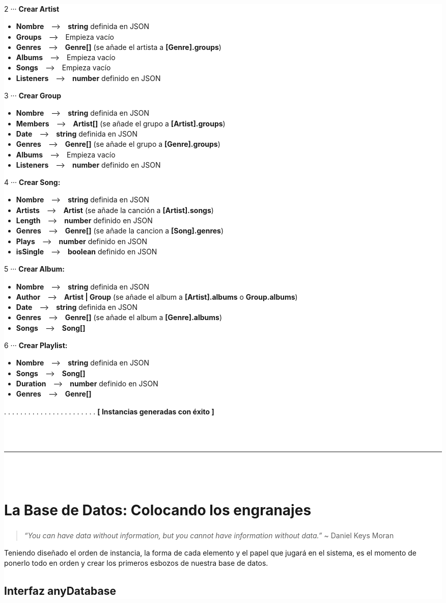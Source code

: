 2 ··· **Crear Artist**
 - **Nombre**&emsp;⟶&emsp;**string** definida en JSON
 - **Groups**&emsp;⟶&emsp;Empieza vacío
 - **Genres**&emsp;⟶&emsp;**Genre[]** (se añade el artista a **[Genre].groups**)
 - **Albums**&emsp;⟶&emsp;Empieza vacío
 - **Songs**&emsp;⟶&emsp;Empieza vacío
 - **Listeners**&emsp;⟶&emsp;**number** definido en JSON
 
3 ··· **Crear Group**
 - **Nombre**&emsp;⟶&emsp;**string** definida en JSON
 - **Members**&emsp;⟶&emsp;**Artist[]** (se añade el grupo a **[Artist].groups**)
 - **Date**&emsp;⟶&emsp;**string** definida en JSON
 - **Genres**&emsp;⟶&emsp;**Genre[]** (se añade el grupo a **[Genre].groups**)
 - **Albums**&emsp;⟶&emsp;Empieza vacío 
 - **Listeners**&emsp;⟶&emsp;**number** definido en JSON

4 ··· **Crear Song:**
 - **Nombre**&emsp;⟶&emsp;**string** definida en JSON
 - **Artists**&emsp;⟶&emsp;**Artist** (se añade la canción a **[Artist].songs**)
 - **Length**&emsp;⟶&emsp;**number** definido en JSON
 - **Genres**&emsp;⟶&emsp;**Genre[]** (se añade la cancion a **[Song].genres**)
 - **Plays**&emsp;⟶&emsp;**number** definido en JSON
 - **isSingle**&emsp;⟶&emsp;**boolean** definido en JSON

5 ··· **Crear Album:**
 - **Nombre**&emsp;⟶&emsp;**string** definida en JSON
 - **Author**&emsp;⟶&emsp;**Artist \| Group** (se añade el album a **[Artist].albums** o **Group.albums**)
 - **Date**&emsp;⟶&emsp;**string** definida en JSON 
 - **Genres**&emsp;⟶&emsp;**Genre[]** (se añade el album a **[Genre].albums**)
 - **Songs**&emsp;⟶&emsp;**Song[]**

6 ··· **Crear Playlist:**
 - **Nombre**&emsp;⟶&emsp;**string** definida en JSON
 - **Songs**&emsp;⟶&emsp;**Song[]**
 - **Duration**&emsp;⟶&emsp;**number** definido en JSON
 - **Genres**&emsp;⟶&emsp;**Genre[]**

. . . . . . . . . . . . . . . . . . . . . . . **[ Instancias generadas con éxito ]**

<br><br>

---
<br><br>
# La Base de Datos: Colocando los engranajes
> _“You can have data without information, but you cannot have information without data.”_ ~ Daniel Keys Moran

Teniendo diseñado el orden de instancia, la forma de cada elemento y el papel que jugará en el sistema, es el momento de ponerlo todo en orden y crear los primeros esbozos de nuestra base de datos.

## **Interfaz anyDatabase**
